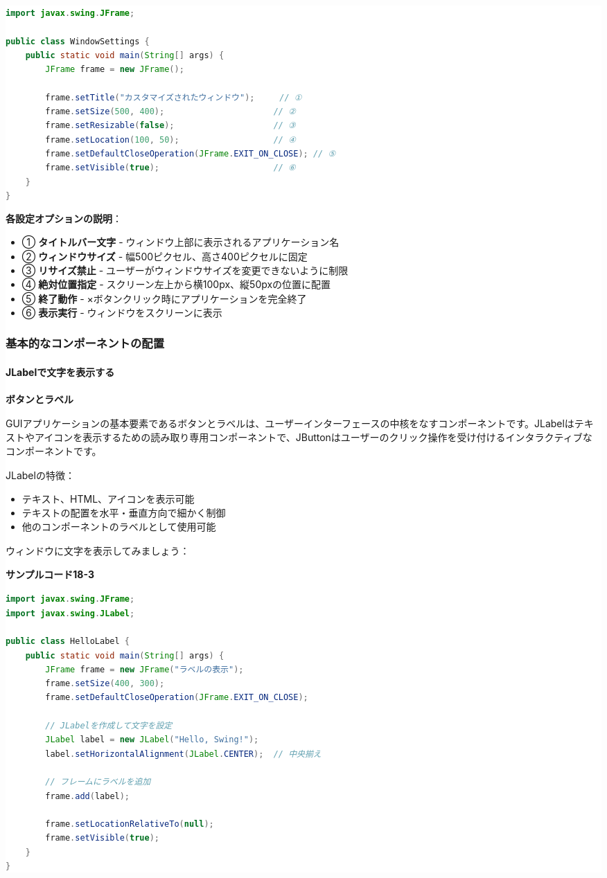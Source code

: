 ```java
import javax.swing.JFrame;

public class WindowSettings {
    public static void main(String[] args) {
        JFrame frame = new JFrame();
        
        frame.setTitle("カスタマイズされたウィンドウ");     // ①
        frame.setSize(500, 400);                      // ②
        frame.setResizable(false);                    // ③
        frame.setLocation(100, 50);                   // ④
        frame.setDefaultCloseOperation(JFrame.EXIT_ON_CLOSE); // ⑤
        frame.setVisible(true);                       // ⑥
    }
}
```

**各設定オプションの説明**：
- ① **タイトルバー文字** - ウィンドウ上部に表示されるアプリケーション名
- ② **ウィンドウサイズ** - 幅500ピクセル、高さ400ピクセルに固定
- ③ **リサイズ禁止** - ユーザーがウィンドウサイズを変更できないように制限
- ④ **絶対位置指定** - スクリーン左上から横100px、縦50pxの位置に配置
- ⑤ **終了動作** - ×ボタンクリック時にアプリケーションを完全終了
- ⑥ **表示実行** - ウィンドウをスクリーンに表示

### 基本的なコンポーネントの配置

#### JLabelで文字を表示する

**ボタンとラベル**

GUIアプリケーションの基本要素であるボタンとラベルは、ユーザーインターフェースの中核をなすコンポーネントです。JLabelはテキストやアイコンを表示するための読み取り専用コンポーネントで、JButtonはユーザーのクリック操作を受け付けるインタラクティブなコンポーネントです。

JLabelの特徴：
- テキスト、HTML、アイコンを表示可能
- テキストの配置を水平・垂直方向で細かく制御
- 他のコンポーネントのラベルとして使用可能

ウィンドウに文字を表示してみましょう：

<span class="listing-number">**サンプルコード18-3**</span>

```java
import javax.swing.JFrame;
import javax.swing.JLabel;

public class HelloLabel {
    public static void main(String[] args) {
        JFrame frame = new JFrame("ラベルの表示");
        frame.setSize(400, 300);
        frame.setDefaultCloseOperation(JFrame.EXIT_ON_CLOSE);
        
        // JLabelを作成して文字を設定
        JLabel label = new JLabel("Hello, Swing!");
        label.setHorizontalAlignment(JLabel.CENTER);  // 中央揃え
        
        // フレームにラベルを追加
        frame.add(label);
        
        frame.setLocationRelativeTo(null);
        frame.setVisible(true);
    }
}
```
